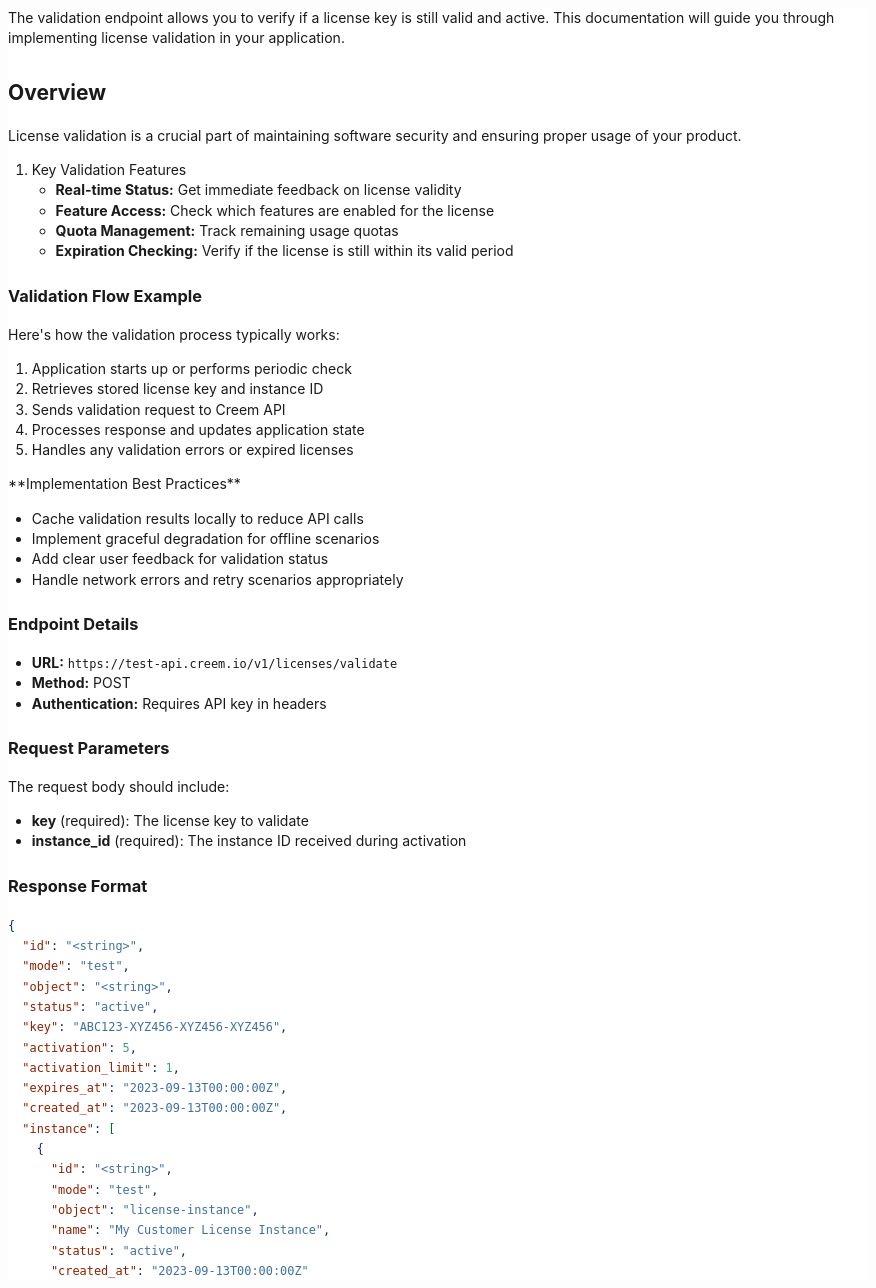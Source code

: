 The validation endpoint allows you to verify if a license key is still valid and active. This documentation will guide you through implementing license validation in your application.

## Overview

License validation is a crucial part of maintaining software security and ensuring proper usage of your product.

1. Key Validation Features
   * **Real-time Status:** Get immediate feedback on license validity
   * **Feature Access:** Check which features are enabled for the license
   * **Quota Management:** Track remaining usage quotas
   * **Expiration Checking:** Verify if the license is still within its valid period

### Validation Flow Example

Here's how the validation process typically works:

1. Application starts up or performs periodic check
2. Retrieves stored license key and instance ID
3. Sends validation request to Creem API
4. Processes response and updates application state
5. Handles any validation errors or expired licenses

<aside>
  **Implementation Best Practices**

  * Cache validation results locally to reduce API calls
  * Implement graceful degradation for offline scenarios
  * Add clear user feedback for validation status
  * Handle network errors and retry scenarios appropriately
</aside>

### Endpoint Details

* **URL:** `https://test-api.creem.io/v1/licenses/validate`
* **Method:** POST
* **Authentication:** Requires API key in headers

### Request Parameters

The request body should include:

* **key** (required): The license key to validate
* **instance\_id** (required): The instance ID received during activation

### Response Format

```json  theme={null}
{
  "id": "<string>",
  "mode": "test",
  "object": "<string>",
  "status": "active",
  "key": "ABC123-XYZ456-XYZ456-XYZ456",
  "activation": 5,
  "activation_limit": 1,
  "expires_at": "2023-09-13T00:00:00Z",
  "created_at": "2023-09-13T00:00:00Z",
  "instance": [
    {
      "id": "<string>",
      "mode": "test",
      "object": "license-instance",
      "name": "My Customer License Instance",
      "status": "active",
      "created_at": "2023-09-13T00:00:00Z"
```